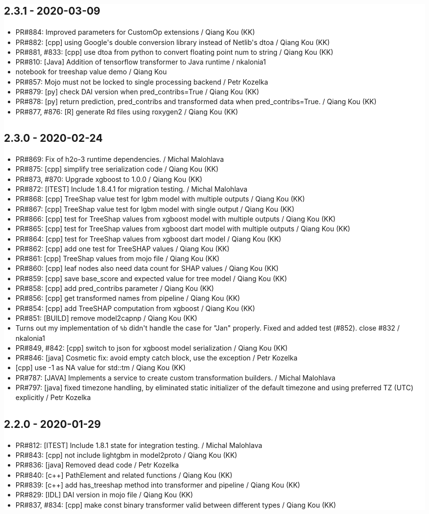 ## 2.3.1 - 2020-03-09

- PR#884: Improved parameters for CustomOp extensions / Qiang Kou (KK)
- PR#882: [cpp] using Google's double conversion library instead of Netlib's dtoa / Qiang Kou (KK)
- PR#881, #833: [cpp] use dtoa from python to convert floating point num to string / Qiang Kou (KK)
- PR#810: [Java] Addition of tensorflow transformer to Java runtime / nkalonia1
- notebook for treeshap value demo / Qiang Kou
- PR#857: Mojo must not be locked to single processing backend / Petr Kozelka
- PR#879: [py] check DAI version when pred_contribs=True / Qiang Kou (KK)
- PR#878: [py] return prediction, pred_contribs and transformed data when pred_contribs=True. / Qiang Kou (KK)
- PR#877, #876: [R] generate Rd files using roxygen2 / Qiang Kou (KK)

## 2.3.0 - 2020-02-24

- PR#869: Fix of h2o-3 runtime dependencies. / Michal Malohlava
- PR#875: [cpp] simplify tree serialization code / Qiang Kou (KK)
- PR#873, #870: Upgrade xgboost to 1.0.0 / Qiang Kou (KK)
- PR#872: [ITEST] Include 1.8.4.1 for migration testing. / Michal Malohlava
- PR#868: [cpp] TreeShap value test for lgbm model with multiple outputs / Qiang Kou (KK)
- PR#867: [cpp] TreeShap value test for lgbm model with single output / Qiang Kou (KK)
- PR#866: [cpp] test for TreeShap values from xgboost model with multiple outputs / Qiang Kou (KK)
- PR#865: [cpp] test for TreeShap values from xgboost dart model with multiple outputs / Qiang Kou (KK)
- PR#864: [cpp] test for TreeShap values from xgboost dart model / Qiang Kou (KK)
- PR#862: [cpp] add one test for TreeSHAP values / Qiang Kou (KK)
- PR#861: [cpp] TreeShap values from mojo file / Qiang Kou (KK)
- PR#860: [cpp] leaf nodes also need data count for SHAP values / Qiang Kou (KK)
- PR#859: [cpp] save base_score and expected value for tree model / Qiang Kou (KK)
- PR#858: [cpp] add pred_contribs parameter / Qiang Kou (KK)
- PR#856: [cpp] get transformed names from pipeline / Qiang Kou (KK)
- PR#854: [cpp] add TreeSHAP computation from xgboost / Qiang Kou (KK)
- PR#851: [BUILD] remove model2capnp / Qiang Kou (KK)
- Turns out my implementation of `%b` didn't handle the case for "Jan" properly. Fixed and added test (#852). close #832 / nkalonia1
- PR#849, #842: [cpp] switch to json for xgboost model serialization / Qiang Kou (KK)
- PR#846: [java] Cosmetic fix: avoid empty catch block, use the exception / Petr Kozelka
- [cpp] use -1 as NA value for std::tm / Qiang Kou (KK)
- PR#787: [JAVA] Implements a service to create custom transformation builders. / Michal Malohlava
- PR#797: [java] fixed timezone handling, by eliminated static initializer of the default timezone and using preferred TZ (UTC) explicitly / Petr Kozelka

## 2.2.0 - 2020-01-29

- PR#812: [ITEST] Include 1.8.1 state for integration testing. / Michal Malohlava
- PR#843: [cpp] not include lightgbm in model2proto / Qiang Kou (KK)
- PR#836: [java] Removed dead code / Petr Kozelka
- PR#840: [c++] PathElement and related functions / Qiang Kou (KK)
- PR#839: [c++] add has_treeshap method into transformer and pipeline / Qiang Kou (KK)
- PR#829: [IDL] DAI version in mojo file / Qiang Kou (KK)
- PR#837, #834: [cpp] make const binary transformer valid between different types / Qiang Kou (KK)

